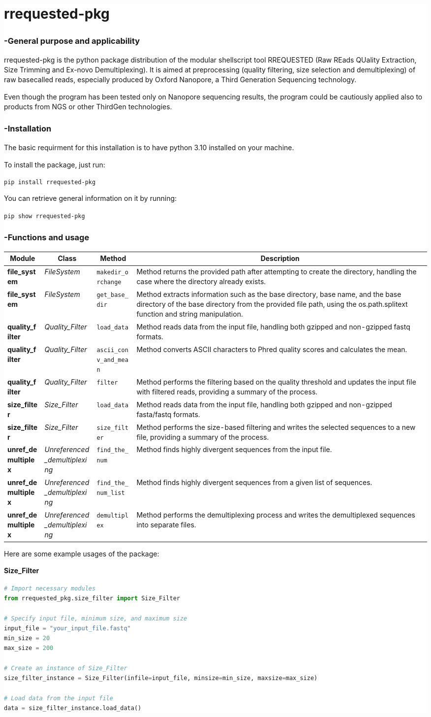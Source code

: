 #  rrequested-pkg 

### -General purpose and applicability

rrequested-pkg is the python package distribution of the modular shellscript tool RREQUESTED (Raw REads QUality Extraction, Size Trimming and Ex-novo Demultiplexing). It is aimed at preprocessing (quality filtering, size selection and demultiplexing) of raw basecalled reads, especially produced by Oxford Nanopore, a Third Generation Sequencing technology.

Even though the program has been tested only on Nanopore sequencing results, the program could be cautiously applied also to products from NGS or other ThirdGen technologies. 


### -Installation 
The basic requirment for this installation is to have python 3.10 installed on your machine.

To install the package, just run:
```
pip install rrequested-pkg
```

You can retrieve general information on it by running:
```
pip show rrequested-pkg
```

### -Functions and usage
| Module | Class | Method | Description |
| --------- | --------- | --------- | --------- |
| **file_system** | _FileSystem_ | `makedir_orchange` | Method returns the provided path after attempting to create the directory, handling the case where the directory already exists. |
| **file_system** | _FileSystem_ | `get_base_dir` | Method extracts information such as the base directory, base name, and the base directory of the base directory from the provided file path, using the os.path.splitext function and string manipulation. |
| **quality_filter** | _Quality_Filter_ | `load_data` | Method reads data from the input file, handling both gzipped and non-gzipped fastq formats. |
| **quality_filter** | _Quality_Filter_ | `ascii_conv_and_mean` | Method converts ASCII characters to Phred quality scores and calculates the mean. |
| **quality_filter** | _Quality_Filter_ | `filter` | Method performs the filtering based on the quality threshold and updates the input file with filtered reads, providing a summary of the process. |
| **size_filter** | _Size_Filter_ | `load_data` | Method reads data from the input file, handling both gzipped and non-gzipped fasta/fastq formats. |
| **size_filter** | _Size_Filter_ | `size_filter` | Method performs the size-based filtering and writes the selected sequences to a new file, providing a summary of the process. |
| **unref_demultiplex** | _Unreferenced_demultiplexing_ | `find_the_num` | Method finds highly divergent sequences from the input file. |
| **unref_demultiplex** | _Unreferenced_demultiplexing_ | `find_the_num_list` | Method finds highly divergent sequences from a given list of sequences. |
| **unref_demultiplex** | _Unreferenced_demultiplexing_ | `demultiplex` | Method performs the demultiplexing process and writes the demultiplexed sequences into separate files. |

Here are some example usages of the package:

**Size_Filter**

```python
# Import necessary modules
from rrequested_pkg.size_filter import Size_Filter

# Specify input file, minimum size, and maximum size
input_file = "your_input_file.fastq"
min_size = 20
max_size = 200

# Create an instance of Size_Filter
size_filter_instance = Size_Filter(infile=input_file, minsize=min_size, maxsize=max_size)

# Load data from the input file
data = size_filter_instance.load_data()

```